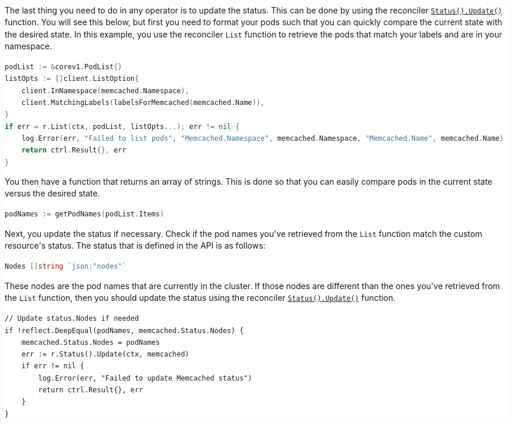 The last thing you need to do in any operator is to update the status. This can be done by using the
reconciler [`Status().Update()`](https://pkg.go.dev/sigs.k8s.io/controller-runtime@v0.7.2/pkg/client#StatusWriter.Update) function. You will see 
this below, but first you need to format your pods such that you can quickly compare the current state with the desired 
state. In this example, you use the reconciler `List` function to retrieve the pods that match your labels and are in your namespace. 

```go
podList := &corev1.PodList{}
listOpts := []client.ListOption{
	client.InNamespace(memcached.Namespace),
	client.MatchingLabels(labelsForMemcached(memcached.Name)),
}
if err = r.List(ctx, podList, listOpts...); err != nil {
	log.Error(err, "Failed to list pods", "Memcached.Namespace", memcached.Namespace, "Memcached.Name", memcached.Name)
	return ctrl.Result{}, err
}
```

You then have a function that returns an array of strings. This is done so that you can easily compare pods in the current state 
versus the desired state.

```go
podNames := getPodNames(podList.Items)
```

Next, you update the status if necessary. Check if the pod names you've retrieved from the `List` function match the 
custom resource's status. The status that is defined in the API is as follows: 

```go
Nodes []string `json:"nodes"`
```

These nodes are the pod names that are currently in the cluster. If those nodes are different than the ones you've retrieved 
from the `List` function, then you should update the status using the reconciler [`Status().Update()`](https://pkg.go.dev/sigs.k8s.io/controller-runtime@v0.7.2/pkg/client#StatusWriter.Update) function. 

```
// Update status.Nodes if needed
if !reflect.DeepEqual(podNames, memcached.Status.Nodes) {
	memcached.Status.Nodes = podNames
	err := r.Status().Update(ctx, memcached)
	if err != nil {
		log.Error(err, "Failed to update Memcached status")
		return ctrl.Result{}, err
	}
}
```
